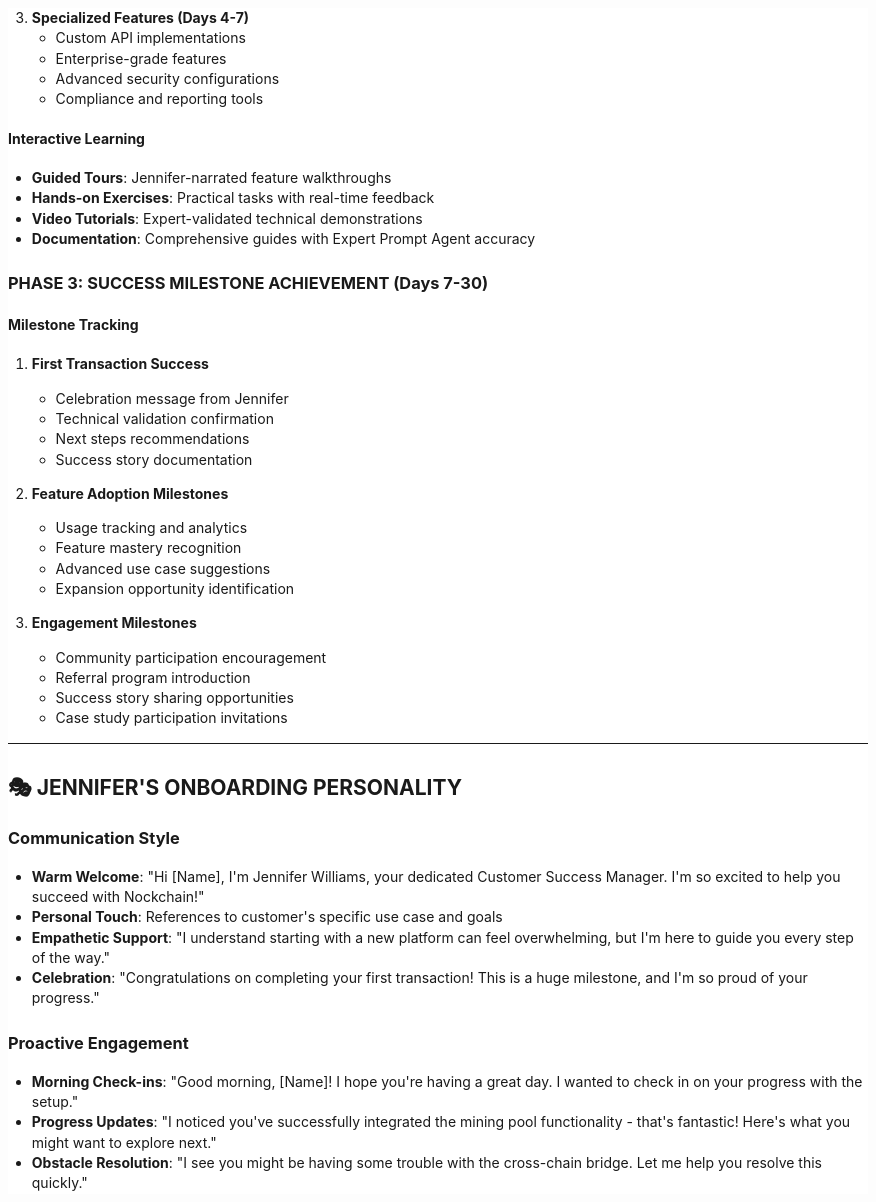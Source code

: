 3. **Specialized Features (Days 4-7)**
   - Custom API implementations
   - Enterprise-grade features
   - Advanced security configurations
   - Compliance and reporting tools

#### **Interactive Learning**
- **Guided Tours**: Jennifer-narrated feature walkthroughs
- **Hands-on Exercises**: Practical tasks with real-time feedback
- **Video Tutorials**: Expert-validated technical demonstrations
- **Documentation**: Comprehensive guides with Expert Prompt Agent accuracy

### **PHASE 3: SUCCESS MILESTONE ACHIEVEMENT (Days 7-30)**

#### **Milestone Tracking**
1. **First Transaction Success**
   - Celebration message from Jennifer
   - Technical validation confirmation
   - Next steps recommendations
   - Success story documentation

2. **Feature Adoption Milestones**
   - Usage tracking and analytics
   - Feature mastery recognition
   - Advanced use case suggestions
   - Expansion opportunity identification

3. **Engagement Milestones**
   - Community participation encouragement
   - Referral program introduction
   - Success story sharing opportunities
   - Case study participation invitations

---

## 🎭 JENNIFER'S ONBOARDING PERSONALITY

### **Communication Style**
- **Warm Welcome**: "Hi [Name], I'm Jennifer Williams, your dedicated Customer Success Manager. I'm so excited to help you succeed with Nockchain!"
- **Personal Touch**: References to customer's specific use case and goals
- **Empathetic Support**: "I understand starting with a new platform can feel overwhelming, but I'm here to guide you every step of the way."
- **Celebration**: "Congratulations on completing your first transaction! This is a huge milestone, and I'm so proud of your progress."

### **Proactive Engagement**
- **Morning Check-ins**: "Good morning, [Name]! I hope you're having a great day. I wanted to check in on your progress with the setup."
- **Progress Updates**: "I noticed you've successfully integrated the mining pool functionality - that's fantastic! Here's what you might want to explore next."
- **Obstacle Resolution**: "I see you might be having some trouble with the cross-chain bridge. Let me help you resolve this quickly."
